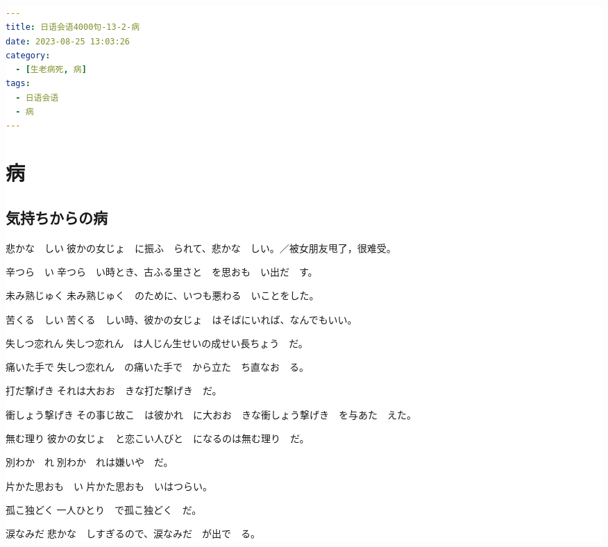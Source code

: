 ```yaml
---
title: 日语会语4000句-13-2-病
date: 2023-08-25 13:03:26
category:
  - [生老病死, 病]
tags:
  - 日语会语
  - 病
---
```


# 病

## 気持ちからの病

悲かな　しい
彼かの女じょ　に振ふ　られて、悲かな　しい。／被女朋友甩了，很难受。

辛つら　い
辛つら　い時とき、古ふる里さと　を思おも　い出だ　す。

未み熟じゅく
未み熟じゅく　のために、いつも悪わる　いことをした。

苦くる　しい
苦くる　しい時、彼かの女じょ　はそばにいれば、なんでもいい。

失しつ恋れん
失しつ恋れん　は人じん生せいの成せい長ちょう　だ。

痛いた手で
失しつ恋れん　の痛いた手で　から立た　ち直なお　る。

打だ撃げき
それは大おお　きな打だ撃げき　だ。

衝しょう撃げき
その事じ故こ　は彼かれ　に大おお　きな衝しょう撃げき　を与あた　えた。

無む理り
彼かの女じょ　と恋こい人びと　になるのは無む理り　だ。

別わか　れ
別わか　れは嫌いや　だ。

片かた思おも　い
片かた思おも　いはつらい。

孤こ独どく
一人ひとり　で孤こ独どく　だ。

涙なみだ
悲かな　しすぎるので、涙なみだ　が出で　る。
